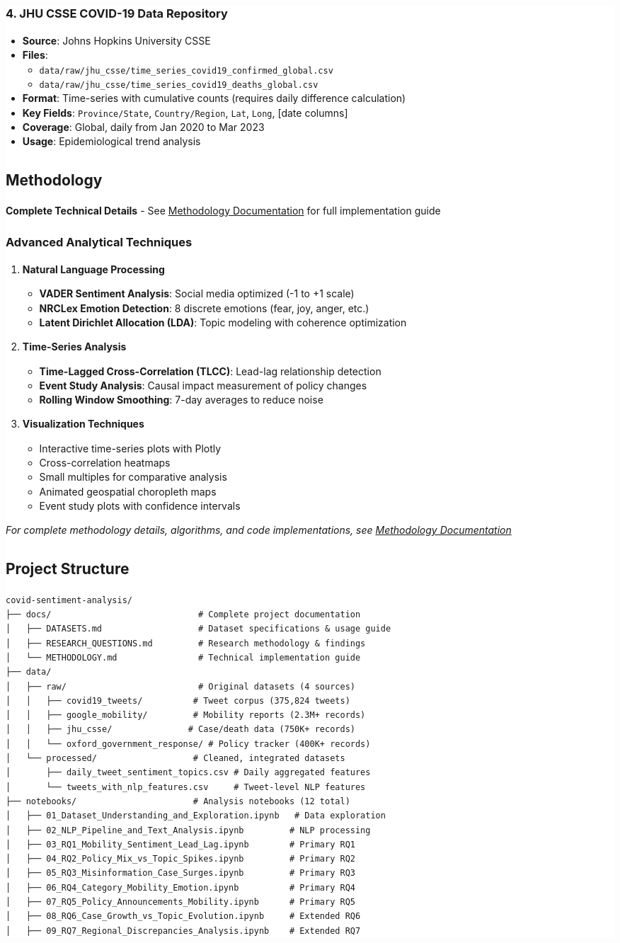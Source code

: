 ### 4. JHU CSSE COVID-19 Data Repository
- **Source**: Johns Hopkins University CSSE
- **Files**: 
  - `data/raw/jhu_csse/time_series_covid19_confirmed_global.csv`
  - `data/raw/jhu_csse/time_series_covid19_deaths_global.csv`
- **Format**: Time-series with cumulative counts (requires daily difference calculation)
- **Key Fields**: `Province/State`, `Country/Region`, `Lat`, `Long`, [date columns]
- **Coverage**: Global, daily from Jan 2020 to Mar 2023
- **Usage**: Epidemiological trend analysis

## Methodology

**Complete Technical Details** - See [Methodology Documentation](docs/METHODOLOGY.md) for full implementation guide

### Advanced Analytical Techniques

1. **Natural Language Processing**
   - **VADER Sentiment Analysis**: Social media optimized (-1 to +1 scale)
   - **NRCLex Emotion Detection**: 8 discrete emotions (fear, joy, anger, etc.)
   - **Latent Dirichlet Allocation (LDA)**: Topic modeling with coherence optimization

2. **Time-Series Analysis**
   - **Time-Lagged Cross-Correlation (TLCC)**: Lead-lag relationship detection
   - **Event Study Analysis**: Causal impact measurement of policy changes
   - **Rolling Window Smoothing**: 7-day averages to reduce noise

3. **Visualization Techniques**
   - Interactive time-series plots with Plotly
   - Cross-correlation heatmaps
   - Small multiples for comparative analysis
   - Animated geospatial choropleth maps
   - Event study plots with confidence intervals

*For complete methodology details, algorithms, and code implementations, see [Methodology Documentation](docs/METHODOLOGY.md)*

## Project Structure

```
covid-sentiment-analysis/
├── docs/                             # Complete project documentation
│   ├── DATASETS.md                   # Dataset specifications & usage guide
│   ├── RESEARCH_QUESTIONS.md         # Research methodology & findings
│   └── METHODOLOGY.md                # Technical implementation guide
├── data/
│   ├── raw/                          # Original datasets (4 sources)
│   │   ├── covid19_tweets/          # Tweet corpus (375,824 tweets)
│   │   ├── google_mobility/         # Mobility reports (2.3M+ records)
│   │   ├── jhu_csse/               # Case/death data (750K+ records)
│   │   └── oxford_government_response/ # Policy tracker (400K+ records)
│   └── processed/                   # Cleaned, integrated datasets
│       ├── daily_tweet_sentiment_topics.csv # Daily aggregated features
│       └── tweets_with_nlp_features.csv     # Tweet-level NLP features
├── notebooks/                       # Analysis notebooks (12 total)
│   ├── 01_Dataset_Understanding_and_Exploration.ipynb   # Data exploration
│   ├── 02_NLP_Pipeline_and_Text_Analysis.ipynb         # NLP processing
│   ├── 03_RQ1_Mobility_Sentiment_Lead_Lag.ipynb        # Primary RQ1
│   ├── 04_RQ2_Policy_Mix_vs_Topic_Spikes.ipynb         # Primary RQ2
│   ├── 05_RQ3_Misinformation_Case_Surges.ipynb         # Primary RQ3
│   ├── 06_RQ4_Category_Mobility_Emotion.ipynb          # Primary RQ4
│   ├── 07_RQ5_Policy_Announcements_Mobility.ipynb      # Primary RQ5
│   ├── 08_RQ6_Case_Growth_vs_Topic_Evolution.ipynb     # Extended RQ6
│   ├── 09_RQ7_Regional_Discrepancies_Analysis.ipynb    # Extended RQ7
```